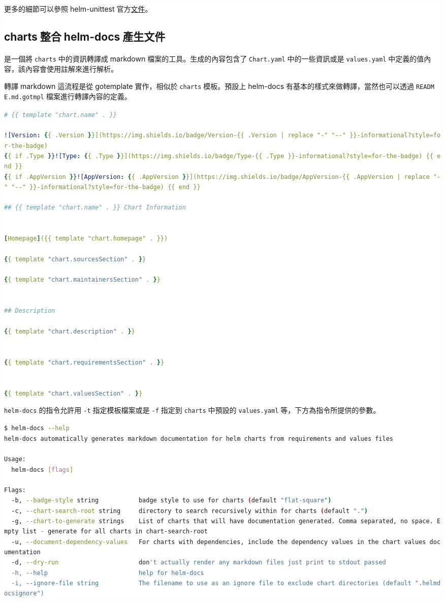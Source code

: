 更多的細節可以參照 helm-unittest 官方[文件](https://github.com/helm-unittest/helm-unittest/blob/main/DOCUMENT.md)。

## charts 整合 helm-docs 產生文件

是一個將 `charts` 中的資訊轉譯成 markdown 檔案的工具。生成的內容包含了 `Chart.yaml` 中的一些資訊或是 `values.yaml` 中定義的值內容，該內容會使用註解來進行解析。

轉譯 markdown 這流程是從 gotemplate 實作，相似於 `charts` 模板。預設上 helm-docs 有基本的樣式來做轉譯，當然也可以透過 `README.md.gotmpl` 檔案進行轉譯內容的定義。

```yaml
# {{ template "chart.name" . }}

![Version: {{ .Version }}](https://img.shields.io/badge/Version-{{ .Version | replace "-" "--" }}-informational?style=for-the-badge)
{{ if .Type }}![Type: {{ .Type }}](https://img.shields.io/badge/Type-{{ .Type }}-informational?style=for-the-badge) {{ end }}
{{ if .AppVersion }}![AppVersion: {{ .AppVersion }}](https://img.shields.io/badge/AppVersion-{{ .AppVersion | replace "-" "--" }}-informational?style=for-the-badge) {{ end }}

## {{ template "chart.name" . }} Chart Information


[Homepage]({{ template "chart.homepage" . }})

{{ template "chart.sourcesSection" . }}

{{ template "chart.maintainersSection" . }}


## Description

{{ template "chart.description" . }}


{{ template "chart.requirementsSection" . }}


{{ template "chart.valuesSection" . }}

```

`helm-docs` 的指令允許用 `-t` 指定模板檔案或是 `-f` 指定到 `charts` 中預設的 `values.yaml` 等，下方為指令所提供的參數。

```bash
$ helm-docs --help
helm-docs automatically generates markdown documentation for helm charts from requirements and values files

Usage:
  helm-docs [flags]

Flags:
  -b, --badge-style string           badge style to use for charts (default "flat-square")
  -c, --chart-search-root string     directory to search recursively within for charts (default ".")
  -g, --chart-to-generate strings    List of charts that will have documentation generated. Comma separated, no space. Empty list - generate for all charts in chart-search-root
  -u, --document-dependency-values   For charts with dependencies, include the dependency values in the chart values documentation
  -d, --dry-run                      don't actually render any markdown files just print to stdout passed
  -h, --help                         help for helm-docs
  -i, --ignore-file string           The filename to use as an ignore file to exclude chart directories (default ".helmdocsignore")
```